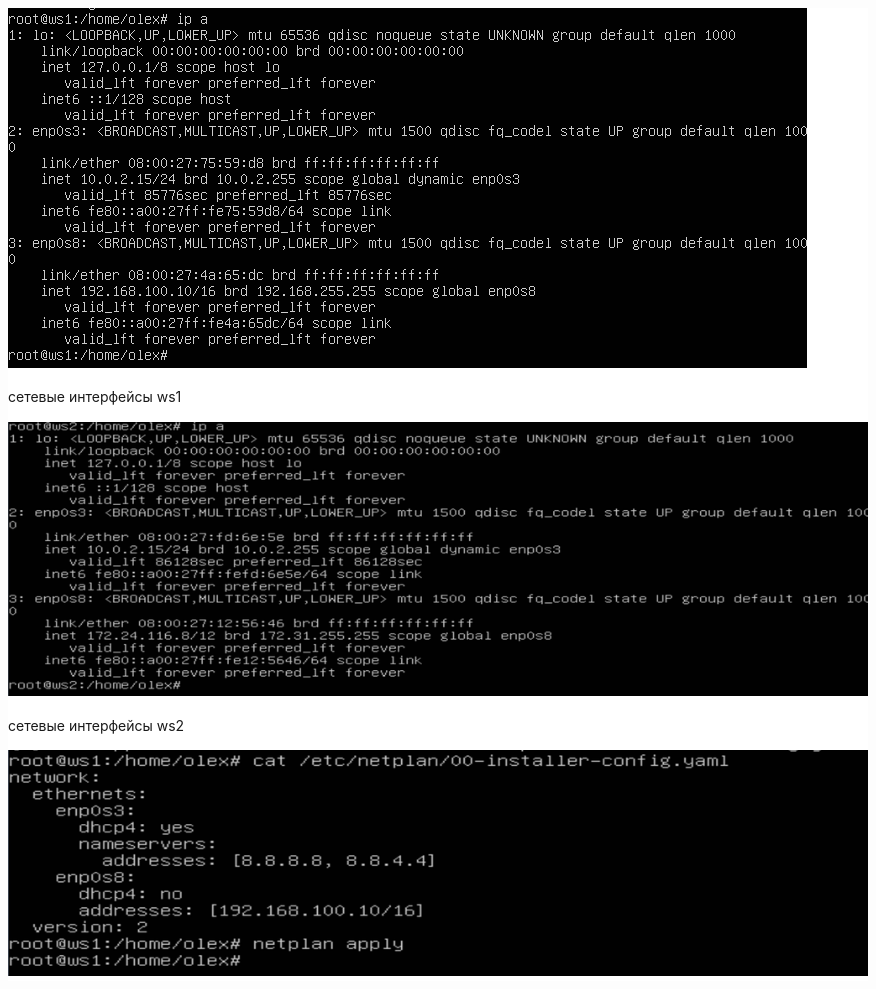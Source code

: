 ![img](images/2_1_1.png)

сетевые интерфейсы ws1

![img](images/2_1_2.png)

сетевые интерфейсы ws2

![img](images/2_1_3.png)
